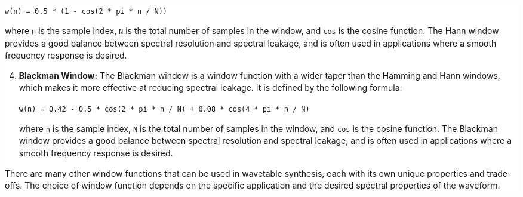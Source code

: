    `w(n) = 0.5 * (1 - cos(2 * pi * n / N))`

   where `n` is the sample index, `N` is the total
   number of samples in the window, and `cos` is
   the cosine function. The Hann window provides
   a good balance between spectral resolution and
   spectral leakage, and is often used in
   applications where a smooth frequency response
   is desired.

4. **Blackman Window:** The Blackman window is
   a window function with a wider taper than the
   Hamming and Hann windows, which makes it more
   effective at reducing spectral leakage. It is
   defined by the following formula:

   `w(n) = 0.42 - 0.5 * cos(2 * pi * n / N) + 0.08 * cos(4 * pi * n / N)`

   where `n` is the sample index, `N` is the total
   number of samples in the window, and `cos` is
   the cosine function. The Blackman window
   provides a good balance between spectral
   resolution and spectral leakage, and is often
   used in applications where a smooth frequency
   response is desired.

There are many other window functions that can be
used in wavetable synthesis, each with its own
unique properties and trade-offs. The choice of
window function depends on the specific
application and the desired spectral properties of
the waveform.
